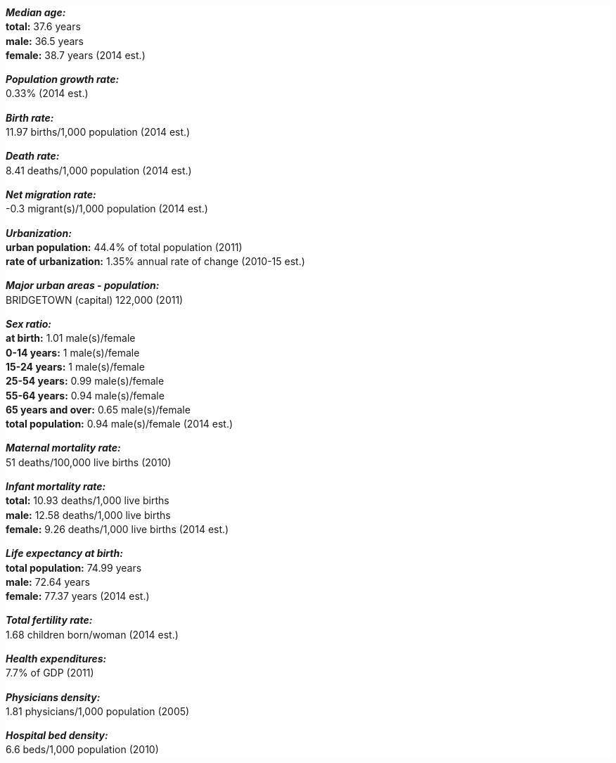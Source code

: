 **_Median age:_**   
**total:** 37.6 years   
**male:** 36.5 years   
**female:** 38.7 years (2014 est.)

**_Population growth rate:_**   
0.33% (2014 est.)

**_Birth rate:_**   
11.97 births/1,000 population (2014 est.)

**_Death rate:_**   
8.41 deaths/1,000 population (2014 est.)

**_Net migration rate:_**   
-0.3 migrant(s)/1,000 population (2014 est.)

**_Urbanization:_**   
**urban population:** 44.4% of total population (2011)   
**rate of urbanization:** 1.35% annual rate of change (2010-15 est.)

**_Major urban areas - population:_**   
BRIDGETOWN (capital) 122,000 (2011)

**_Sex ratio:_**   
**at birth:** 1.01 male(s)/female   
**0-14 years:** 1 male(s)/female   
**15-24 years:** 1 male(s)/female   
**25-54 years:** 0.99 male(s)/female   
**55-64 years:** 0.94 male(s)/female   
**65 years and over:** 0.65 male(s)/female   
**total population:** 0.94 male(s)/female (2014 est.)

**_Maternal mortality rate:_**   
51 deaths/100,000 live births (2010)

**_Infant mortality rate:_**   
**total:** 10.93 deaths/1,000 live births   
**male:** 12.58 deaths/1,000 live births   
**female:** 9.26 deaths/1,000 live births (2014 est.)

**_Life expectancy at birth:_**   
**total population:** 74.99 years   
**male:** 72.64 years   
**female:** 77.37 years (2014 est.)

**_Total fertility rate:_**   
1.68 children born/woman (2014 est.)

**_Health expenditures:_**   
7.7% of GDP (2011)

**_Physicians density:_**   
1.81 physicians/1,000 population (2005)

**_Hospital bed density:_**   
6.6 beds/1,000 population (2010)
